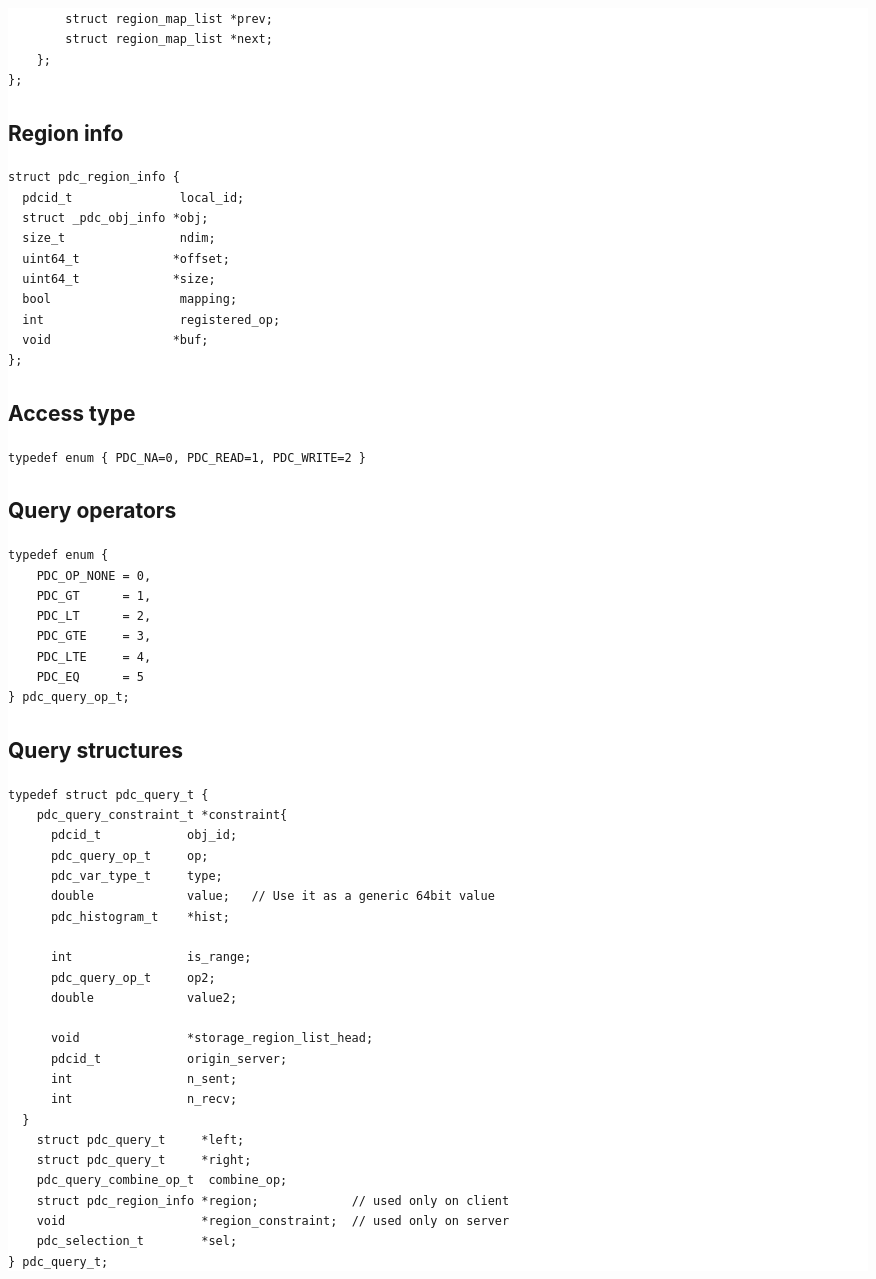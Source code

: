   ```
          struct region_map_list *prev;
          struct region_map_list *next;
      };
  };
  ```
  ## Region info
  ```
  struct pdc_region_info {
    pdcid_t               local_id;
    struct _pdc_obj_info *obj;
    size_t                ndim;
    uint64_t             *offset;
    uint64_t             *size;
    bool                  mapping;
    int                   registered_op;
    void                 *buf;
  };
  ```
  ## Access type
  ```
  typedef enum { PDC_NA=0, PDC_READ=1, PDC_WRITE=2 }
  ```
  ## Query operators
  ```
  typedef enum { 
      PDC_OP_NONE = 0, 
      PDC_GT      = 1, 
      PDC_LT      = 2, 
      PDC_GTE     = 3, 
      PDC_LTE     = 4, 
      PDC_EQ      = 5
  } pdc_query_op_t;
  ```
  ## Query structures
  ```
  typedef struct pdc_query_t {
      pdc_query_constraint_t *constraint{
        pdcid_t            obj_id;
        pdc_query_op_t     op;
        pdc_var_type_t     type;
        double             value;   // Use it as a generic 64bit value
        pdc_histogram_t    *hist;

        int                is_range;
        pdc_query_op_t     op2;
        double             value2;

        void               *storage_region_list_head;
        pdcid_t            origin_server;
        int                n_sent;
        int                n_recv;
    }
      struct pdc_query_t     *left;
      struct pdc_query_t     *right;
      pdc_query_combine_op_t  combine_op;
      struct pdc_region_info *region;             // used only on client
      void                   *region_constraint;  // used only on server
      pdc_selection_t        *sel;
  } pdc_query_t;
  ```